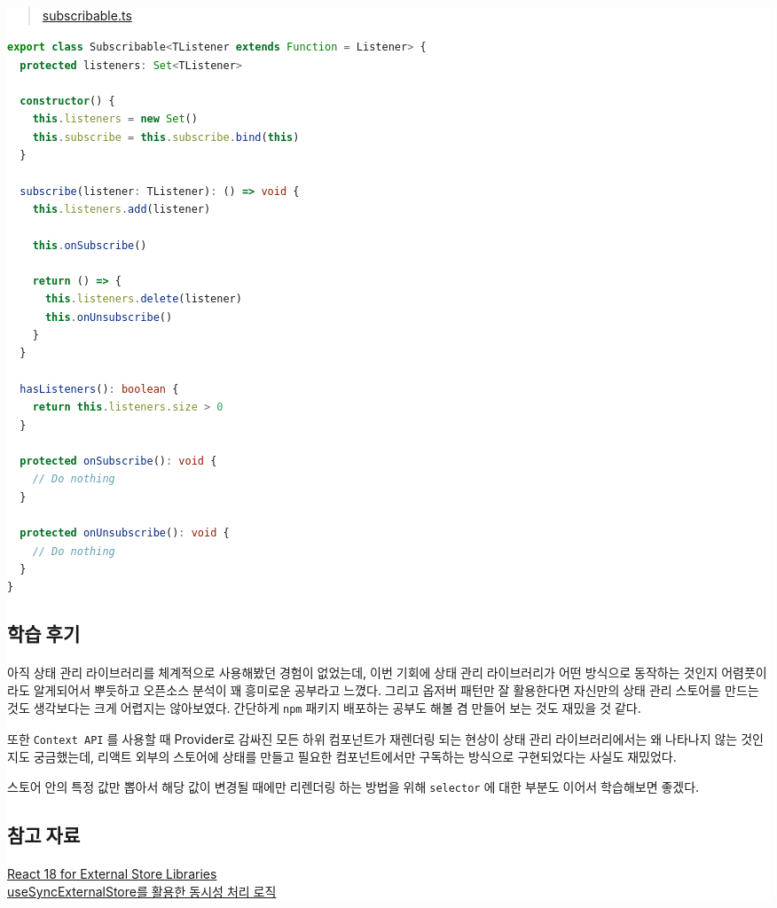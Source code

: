 > [subscribable.ts](https://github.com/TanStack/query/blob/main/packages/query-core/src/subscribable.ts)

```ts
export class Subscribable<TListener extends Function = Listener> {
  protected listeners: Set<TListener>

  constructor() {
    this.listeners = new Set()
    this.subscribe = this.subscribe.bind(this)
  }

  subscribe(listener: TListener): () => void {
    this.listeners.add(listener)

    this.onSubscribe()

    return () => {
      this.listeners.delete(listener)
      this.onUnsubscribe()
    }
  }

  hasListeners(): boolean {
    return this.listeners.size > 0
  }

  protected onSubscribe(): void {
    // Do nothing
  }

  protected onUnsubscribe(): void {
    // Do nothing
  }
}
```

## 학습 후기

아직 상태 관리 라이브러리를 체계적으로 사용해봤던 경험이 없었는데, 이번 기회에 상태 관리 라이브러리가 어떤 방식으로 동작하는 것인지 어렴풋이라도 알게되어서 뿌듯하고 오픈소스 분석이 꽤 흥미로운 공부라고 느꼈다. 그리고 옵저버 패턴만 잘 활용한다면 자신만의 상태 관리 스토어를 만드는 것도 생각보다는 크게 어렵지는 않아보였다. 간단하게 `npm` 패키지 배포하는 공부도 해볼 겸 만들어 보는 것도 재밌을 것 같다.

또한 `Context API` 를 사용할 때 Provider로 감싸진 모든 하위 컴포넌트가 재렌더링 되는 현상이 상태 관리 라이브러리에서는 왜 나타나지 않는 것인지도 궁금했는데, 리액트 외부의 스토어에 상태를 만들고 필요한 컴포넌트에서만 구독하는 방식으로 구현되었다는 사실도 재밌었다.

스토어 안의 특정 값만 뽑아서 해당 값이 변경될 때에만 리렌더링 하는 방법을 위해 `selector` 에 대한 부분도 이어서 학습해보면 좋겠다.

## 참고 자료

[React 18 for External Store Libraries](https://youtu.be/oPfSC5bQPR8?si=Z_F35Zizs4LSfpd_)  
[useSyncExternalStore를 활용한 동시성 처리 로직](https://joong-sunny.github.io/react/react6/)
